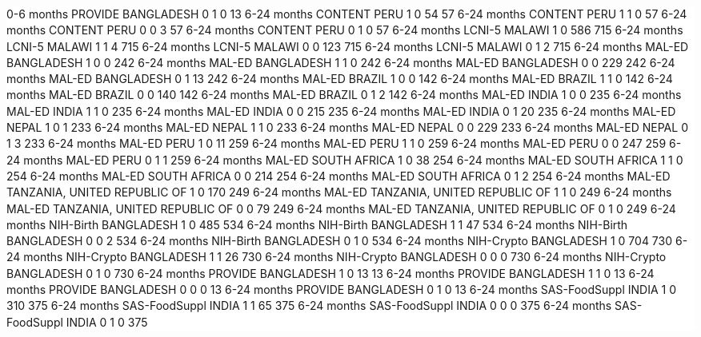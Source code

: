 0-6 months    PROVIDE         BANGLADESH                     0                  1        0    13
6-24 months   CONTENT         PERU                           1                  0       54    57
6-24 months   CONTENT         PERU                           1                  1        0    57
6-24 months   CONTENT         PERU                           0                  0        3    57
6-24 months   CONTENT         PERU                           0                  1        0    57
6-24 months   LCNI-5          MALAWI                         1                  0      586   715
6-24 months   LCNI-5          MALAWI                         1                  1        4   715
6-24 months   LCNI-5          MALAWI                         0                  0      123   715
6-24 months   LCNI-5          MALAWI                         0                  1        2   715
6-24 months   MAL-ED          BANGLADESH                     1                  0        0   242
6-24 months   MAL-ED          BANGLADESH                     1                  1        0   242
6-24 months   MAL-ED          BANGLADESH                     0                  0      229   242
6-24 months   MAL-ED          BANGLADESH                     0                  1       13   242
6-24 months   MAL-ED          BRAZIL                         1                  0        0   142
6-24 months   MAL-ED          BRAZIL                         1                  1        0   142
6-24 months   MAL-ED          BRAZIL                         0                  0      140   142
6-24 months   MAL-ED          BRAZIL                         0                  1        2   142
6-24 months   MAL-ED          INDIA                          1                  0        0   235
6-24 months   MAL-ED          INDIA                          1                  1        0   235
6-24 months   MAL-ED          INDIA                          0                  0      215   235
6-24 months   MAL-ED          INDIA                          0                  1       20   235
6-24 months   MAL-ED          NEPAL                          1                  0        1   233
6-24 months   MAL-ED          NEPAL                          1                  1        0   233
6-24 months   MAL-ED          NEPAL                          0                  0      229   233
6-24 months   MAL-ED          NEPAL                          0                  1        3   233
6-24 months   MAL-ED          PERU                           1                  0       11   259
6-24 months   MAL-ED          PERU                           1                  1        0   259
6-24 months   MAL-ED          PERU                           0                  0      247   259
6-24 months   MAL-ED          PERU                           0                  1        1   259
6-24 months   MAL-ED          SOUTH AFRICA                   1                  0       38   254
6-24 months   MAL-ED          SOUTH AFRICA                   1                  1        0   254
6-24 months   MAL-ED          SOUTH AFRICA                   0                  0      214   254
6-24 months   MAL-ED          SOUTH AFRICA                   0                  1        2   254
6-24 months   MAL-ED          TANZANIA, UNITED REPUBLIC OF   1                  0      170   249
6-24 months   MAL-ED          TANZANIA, UNITED REPUBLIC OF   1                  1        0   249
6-24 months   MAL-ED          TANZANIA, UNITED REPUBLIC OF   0                  0       79   249
6-24 months   MAL-ED          TANZANIA, UNITED REPUBLIC OF   0                  1        0   249
6-24 months   NIH-Birth       BANGLADESH                     1                  0      485   534
6-24 months   NIH-Birth       BANGLADESH                     1                  1       47   534
6-24 months   NIH-Birth       BANGLADESH                     0                  0        2   534
6-24 months   NIH-Birth       BANGLADESH                     0                  1        0   534
6-24 months   NIH-Crypto      BANGLADESH                     1                  0      704   730
6-24 months   NIH-Crypto      BANGLADESH                     1                  1       26   730
6-24 months   NIH-Crypto      BANGLADESH                     0                  0        0   730
6-24 months   NIH-Crypto      BANGLADESH                     0                  1        0   730
6-24 months   PROVIDE         BANGLADESH                     1                  0       13    13
6-24 months   PROVIDE         BANGLADESH                     1                  1        0    13
6-24 months   PROVIDE         BANGLADESH                     0                  0        0    13
6-24 months   PROVIDE         BANGLADESH                     0                  1        0    13
6-24 months   SAS-FoodSuppl   INDIA                          1                  0      310   375
6-24 months   SAS-FoodSuppl   INDIA                          1                  1       65   375
6-24 months   SAS-FoodSuppl   INDIA                          0                  0        0   375
6-24 months   SAS-FoodSuppl   INDIA                          0                  1        0   375
